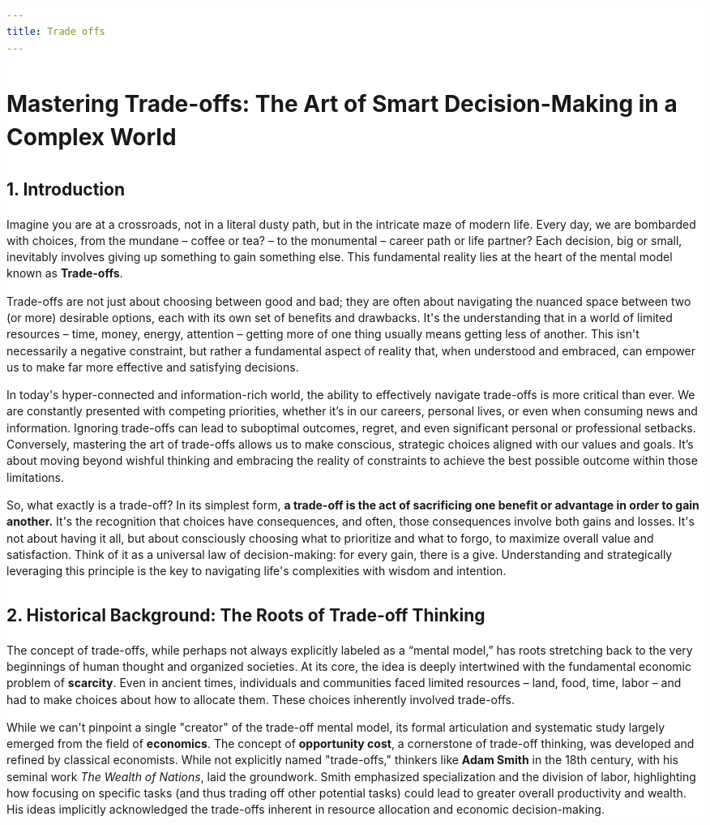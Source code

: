 ```yaml
---
title: Trade offs
---
```


# Mastering Trade-offs: The Art of Smart Decision-Making in a Complex World

## 1. Introduction

Imagine you are at a crossroads, not in a literal dusty path, but in the intricate maze of modern life.  Every day, we are bombarded with choices, from the mundane – coffee or tea? – to the monumental – career path or life partner?  Each decision, big or small, inevitably involves giving up something to gain something else. This fundamental reality lies at the heart of the mental model known as **Trade-offs**.

Trade-offs are not just about choosing between good and bad; they are often about navigating the nuanced space between two (or more) desirable options, each with its own set of benefits and drawbacks.  It's the understanding that in a world of limited resources – time, money, energy, attention –  getting more of one thing usually means getting less of another.  This isn't necessarily a negative constraint, but rather a fundamental aspect of reality that, when understood and embraced, can empower us to make far more effective and satisfying decisions.

In today's hyper-connected and information-rich world, the ability to effectively navigate trade-offs is more critical than ever.  We are constantly presented with competing priorities, whether it’s in our careers, personal lives, or even when consuming news and information. Ignoring trade-offs can lead to suboptimal outcomes, regret, and even significant personal or professional setbacks.  Conversely, mastering the art of trade-offs allows us to make conscious, strategic choices aligned with our values and goals.  It’s about moving beyond wishful thinking and embracing the reality of constraints to achieve the best possible outcome within those limitations.

So, what exactly is a trade-off?  In its simplest form, **a trade-off is the act of sacrificing one benefit or advantage in order to gain another.**  It's the recognition that choices have consequences, and often, those consequences involve both gains and losses. It's not about having it all, but about consciously choosing what to prioritize and what to forgo, to maximize overall value and satisfaction. Think of it as a universal law of decision-making: for every gain, there is a give. Understanding and strategically leveraging this principle is the key to navigating life's complexities with wisdom and intention.

## 2. Historical Background: The Roots of Trade-off Thinking

The concept of trade-offs, while perhaps not always explicitly labeled as a “mental model,” has roots stretching back to the very beginnings of human thought and organized societies.  At its core, the idea is deeply intertwined with the fundamental economic problem of **scarcity**.  Even in ancient times, individuals and communities faced limited resources – land, food, time, labor – and had to make choices about how to allocate them.  These choices inherently involved trade-offs.

While we can't pinpoint a single "creator" of the trade-off mental model, its formal articulation and systematic study largely emerged from the field of **economics**.  The concept of **opportunity cost**, a cornerstone of trade-off thinking, was developed and refined by classical economists. While not explicitly named "trade-offs," thinkers like **Adam Smith** in the 18th century, with his seminal work *The Wealth of Nations*, laid the groundwork. Smith emphasized specialization and the division of labor, highlighting how focusing on specific tasks (and thus trading off other potential tasks) could lead to greater overall productivity and wealth.  His ideas implicitly acknowledged the trade-offs inherent in resource allocation and economic decision-making.
